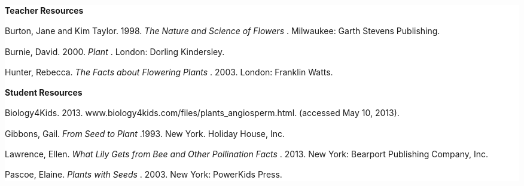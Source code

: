    <b>
    Teacher Resources
   </b>
  </p>
<p>
   Burton, Jane and Kim Taylor. 1998.
   <i>
    The Nature and Science of Flowers
   </i>
   . Milwaukee: Garth Stevens Publishing.
  </p>
<p>
   Burnie, David. 2000.
   <i>
    Plant
   </i>
   . London: Dorling Kindersley.
  </p>
<p>
   Hunter, Rebecca.
   <i>
    The Facts about Flowering Plants
   </i>
   . 2003. London: Franklin Watts.
  </p>
<p>
   <b>
    Student Resources
   </b>
  </p>
<p>
   Biology4Kids. 2013. www.biology4kids.com/files/plants_angiosperm.html. (accessed May 10, 2013).
  </p>
  <p>
   <b>
   </b>
  </p>
  <p>
   Gibbons, Gail.
   <i>
    From Seed to Plant
   </i>
   .1993. New York. Holiday House, Inc.
  </p>
<p>
   Lawrence, Ellen.
   <i>
    What Lily Gets from Bee and Other Pollination Facts
   </i>
   . 2013. New York: Bearport Publishing Company, Inc.
  </p>
<p>
   Pascoe, Elaine.
   <i>
    Plants with Seeds
   </i>
   . 2003. New York: PowerKids Press.
  </p>
